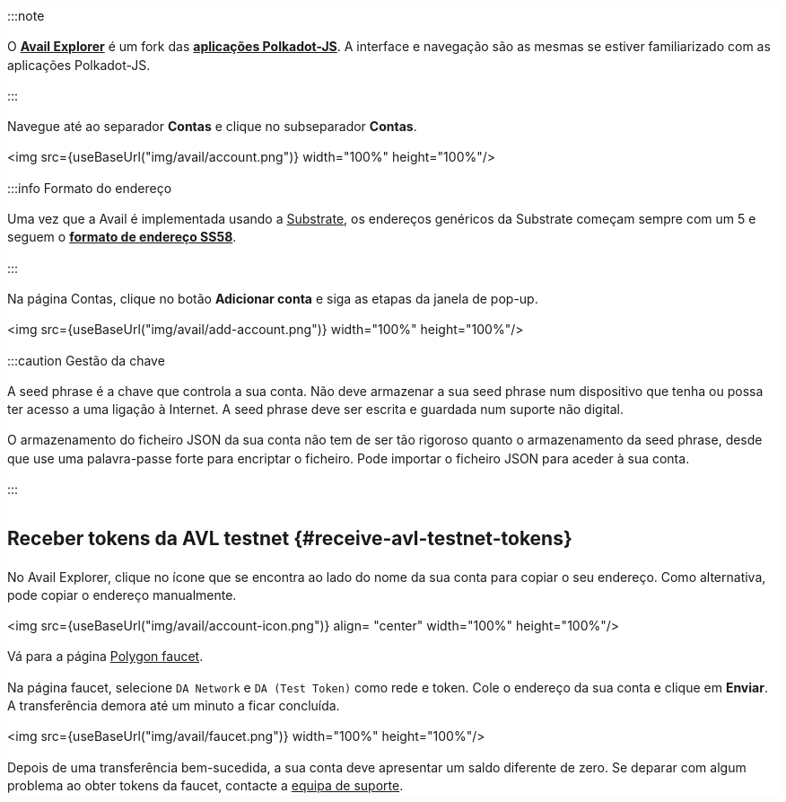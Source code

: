 :::note

O **[Avail Explorer](https://testnet.polygonavail.net/)** é um fork
das **[aplicações Polkadot-JS](https://polkadot.js.org/)**. A interface e navegação são as mesmas
se estiver familiarizado com as aplicações Polkadot-JS.

:::

Navegue até ao separador **Contas** e clique no subseparador **Contas**.

<img src={useBaseUrl("img/avail/account.png")} width="100%" height="100%"/>

:::info Formato do endereço

Uma vez que a Avail é implementada usando a [Substrate](https://substrate.io/), os endereços genéricos da Substrate
começam sempre com um 5 e seguem o **[formato de endereço SS58](https://docs.substrate.io/v3/advanced/ss58/)**.

:::

Na página Contas, clique no botão **Adicionar conta** e siga as etapas da janela de pop-up.

<img src={useBaseUrl("img/avail/add-account.png")} width="100%" height="100%"/>

:::caution Gestão da chave

A seed phrase é a chave que controla a sua conta.
Não deve armazenar a sua seed phrase num dispositivo que tenha ou possa ter acesso a
uma ligação à Internet. A seed phrase deve ser escrita e guardada num suporte
não digital.

O armazenamento do ficheiro JSON da sua conta não tem de ser tão rigoroso quanto o armazenamento da seed phrase,
desde que use uma palavra-passe forte para encriptar o ficheiro. Pode importar o ficheiro JSON para
aceder à sua conta.

:::

## Receber tokens da AVL testnet {#receive-avl-testnet-tokens}

No Avail Explorer, clique no ícone que se encontra ao lado do nome da sua conta para
copiar o seu endereço.  Como alternativa, pode copiar o endereço manualmente.

<img src={useBaseUrl("img/avail/account-icon.png")} align= "center" width="100%" height="100%"/>

Vá para a página [Polygon faucet](https://faucet.polygon.technology).

Na página faucet, selecione `DA Network`  e  `DA (Test Token)` como rede e token.
Cole o endereço da sua conta e clique em **Enviar**. A transferência demora até um
minuto a ficar concluída.

<img src={useBaseUrl("img/avail/faucet.png")} width="100%" height="100%"/>

Depois de uma transferência bem-sucedida, a sua conta deve apresentar um saldo diferente de zero. Se deparar com algum problema
ao obter tokens da faucet, contacte a
[equipa de suporte](https://support.polygon.technology/support/home).

